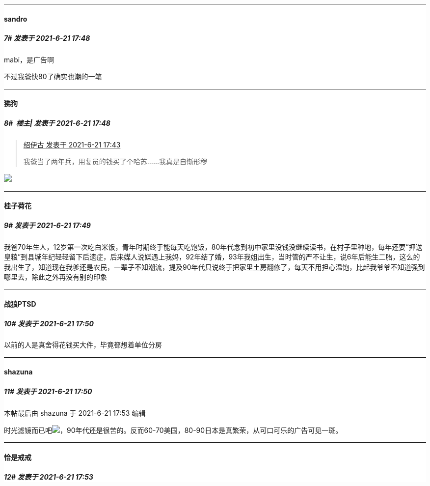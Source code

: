 
*****

####  sandro  
##### 7#       发表于 2021-6-21 17:48


mabi，是广告啊

不过我爸快80了确实也潮的一笔


*****

####  狒狗  
##### 8#         楼主| 发表于 2021-6-21 17:48


<blockquote><a href="httphttps://bbs.saraba1st.com/2b/forum.php?mod=redirect&amp;goto=findpost&amp;pid=51688080&amp;ptid=2011177" target="_blank">绍伊古 发表于 2021-6-21 17:43</a>

我爸当了两年兵，用复员的钱买了个哈苏……我真是自惭形秽</blockquote>
<img src="https://static.saraba1st.com/image/smiley/face2017/091.png" referrerpolicy="no-referrer">


*****

####  桂子荷花  
##### 9#       发表于 2021-6-21 17:49


我爸70年生人，12岁第一次吃白米饭，青年时期终于能每天吃饱饭，80年代念到初中家里没钱没继续读书，在村子里种地，每年还要“押送皇粮”到县城年纪轻轻留下后遗症，后来媒人说媒遇上我妈，92年结了婚，93年我姐出生，当时管的严不让生，说6年后能生二胎，这么的我出生了，知道现在我爹还是农民，一辈子不知潮流，提及90年代只说终于把家里土房翻修了，每天不用担心温饱，比起我爷爷不知道强到哪里去，除此之外再没有别的印象


*****

####  战狼PTSD  
##### 10#       发表于 2021-6-21 17:50


以前的人是真舍得花钱买大件，毕竟都想着单位分房


*****

####  shazuna  
##### 11#       发表于 2021-6-21 17:50


 本帖最后由 shazuna 于 2021-6-21 17:53 编辑 

时光滤镜而已吧<img src="https://static.saraba1st.com/image/smiley/face2017/066.png" referrerpolicy="no-referrer">，90年代还是很苦的。反而60-70美国，80-90日本是真繁荣，从可口可乐的广告可见一斑。


*****

####  恰是戒戒  
##### 12#       发表于 2021-6-21 17:53
